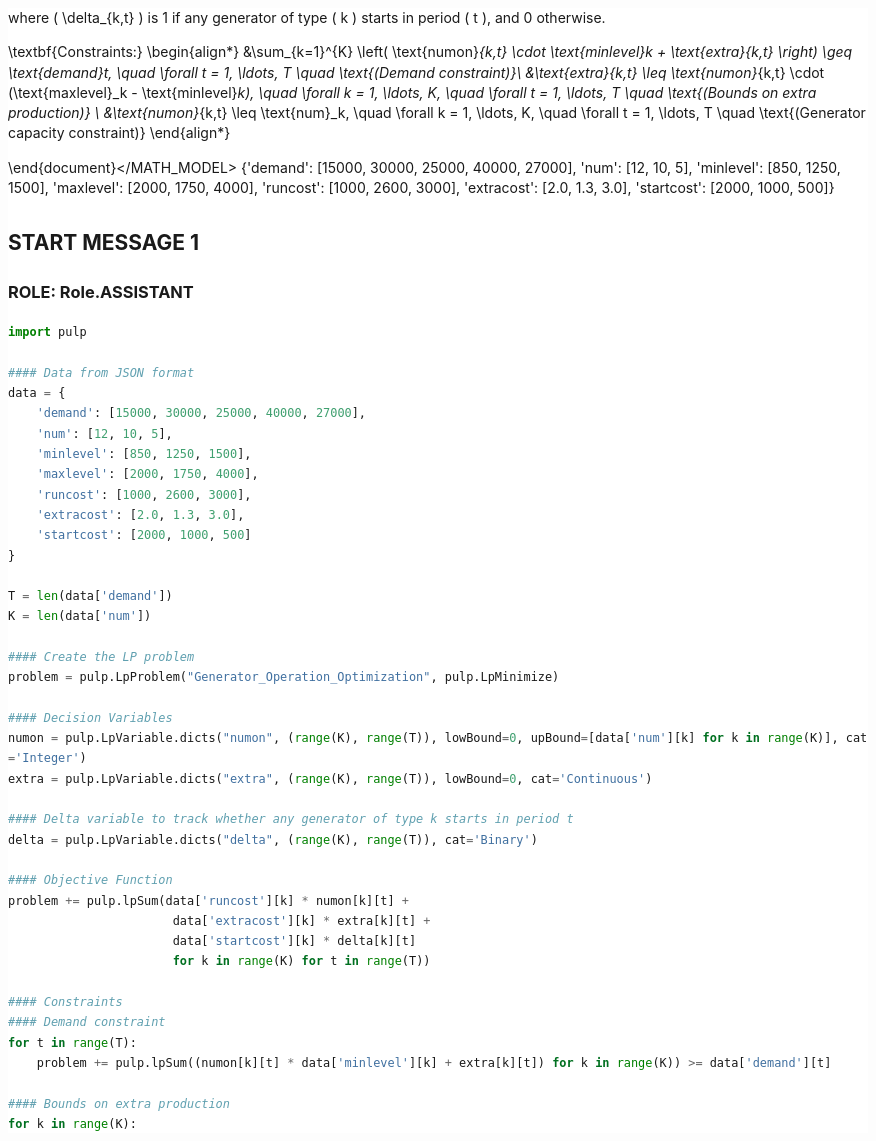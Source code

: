 where \( \delta_{k,t} \) is 1 if any generator of type \( k \) starts in period \( t \), and 0 otherwise.

\textbf{Constraints:}
\begin{align*}
&\sum_{k=1}^{K} \left( \text{numon}_{k,t} \cdot \text{minlevel}_k + \text{extra}_{k,t} \right) \geq \text{demand}_t, \quad \forall t = 1, \ldots, T \quad \text{(Demand constraint)}\\
&\text{extra}_{k,t} \leq \text{numon}_{k,t} \cdot (\text{maxlevel}_k - \text{minlevel}_k), \quad \forall k = 1, \ldots, K, \quad \forall t = 1, \ldots, T \quad \text{(Bounds on extra production)} \\
&\text{numon}_{k,t} \leq \text{num}_k, \quad \forall k = 1, \ldots, K, \quad \forall t = 1, \ldots, T \quad \text{(Generator capacity constraint)}
\end{align*}

\end{document}</MATH_MODEL>
<DATA>
{'demand': [15000, 30000, 25000, 40000, 27000], 'num': [12, 10, 5], 'minlevel': [850, 1250, 1500], 'maxlevel': [2000, 1750, 4000], 'runcost': [1000, 2600, 3000], 'extracost': [2.0, 1.3, 3.0], 'startcost': [2000, 1000, 500]}</DATA>


## START MESSAGE 1 
### ROLE: Role.ASSISTANT
```python
import pulp

#### Data from JSON format
data = {
    'demand': [15000, 30000, 25000, 40000, 27000],
    'num': [12, 10, 5],
    'minlevel': [850, 1250, 1500],
    'maxlevel': [2000, 1750, 4000],
    'runcost': [1000, 2600, 3000],
    'extracost': [2.0, 1.3, 3.0],
    'startcost': [2000, 1000, 500]
}

T = len(data['demand'])
K = len(data['num'])

#### Create the LP problem
problem = pulp.LpProblem("Generator_Operation_Optimization", pulp.LpMinimize)

#### Decision Variables
numon = pulp.LpVariable.dicts("numon", (range(K), range(T)), lowBound=0, upBound=[data['num'][k] for k in range(K)], cat='Integer')
extra = pulp.LpVariable.dicts("extra", (range(K), range(T)), lowBound=0, cat='Continuous')

#### Delta variable to track whether any generator of type k starts in period t
delta = pulp.LpVariable.dicts("delta", (range(K), range(T)), cat='Binary')

#### Objective Function
problem += pulp.lpSum(data['runcost'][k] * numon[k][t] + 
                       data['extracost'][k] * extra[k][t] + 
                       data['startcost'][k] * delta[k][t] 
                       for k in range(K) for t in range(T))

#### Constraints
#### Demand constraint
for t in range(T):
    problem += pulp.lpSum((numon[k][t] * data['minlevel'][k] + extra[k][t]) for k in range(K)) >= data['demand'][t]

#### Bounds on extra production
for k in range(K):
```